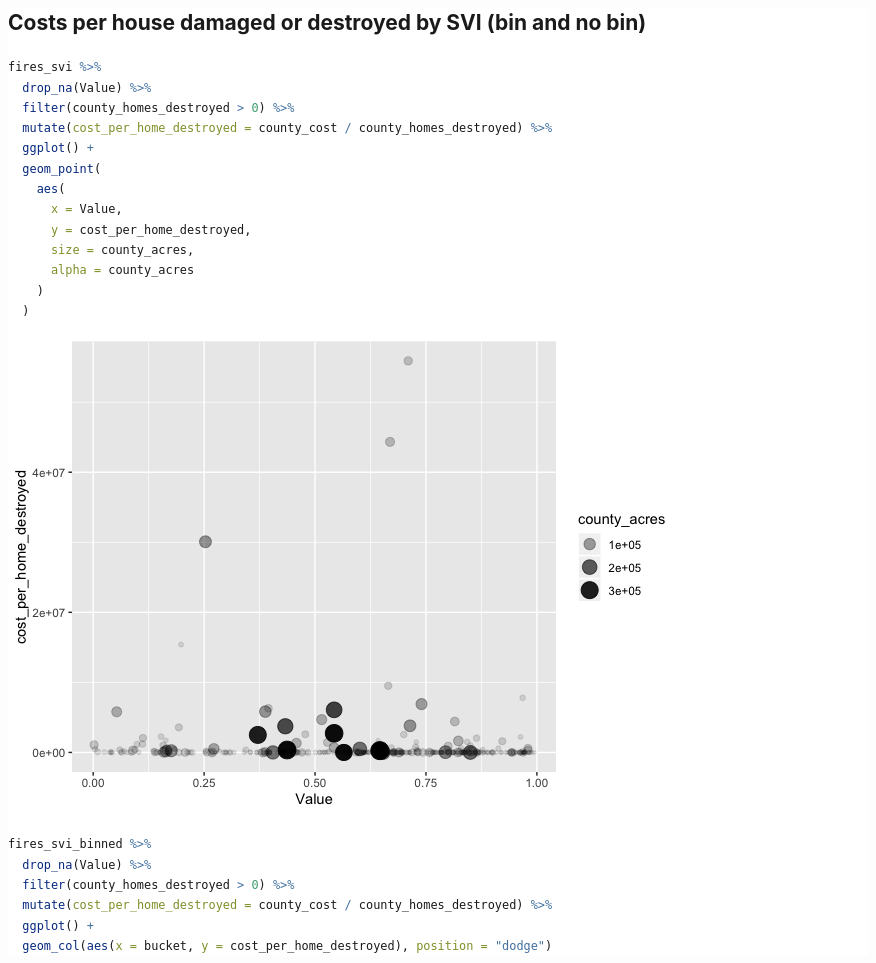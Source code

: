 ## Costs per house damaged or destroyed by SVI (bin and no bin)

``` r
fires_svi %>% 
  drop_na(Value) %>% 
  filter(county_homes_destroyed > 0) %>% 
  mutate(cost_per_home_destroyed = county_cost / county_homes_destroyed) %>% 
  ggplot() +
  geom_point(
    aes(
      x = Value, 
      y = cost_per_home_destroyed, 
      size = county_acres, 
      alpha = county_acres
    )
  )
```

![](counties-2020-04-01_files/figure-gfm/unnamed-chunk-23-1.png)

``` r
fires_svi_binned %>% 
  drop_na(Value) %>% 
  filter(county_homes_destroyed > 0) %>% 
  mutate(cost_per_home_destroyed = county_cost / county_homes_destroyed) %>% 
  ggplot() +
  geom_col(aes(x = bucket, y = cost_per_home_destroyed), position = "dodge")
```
